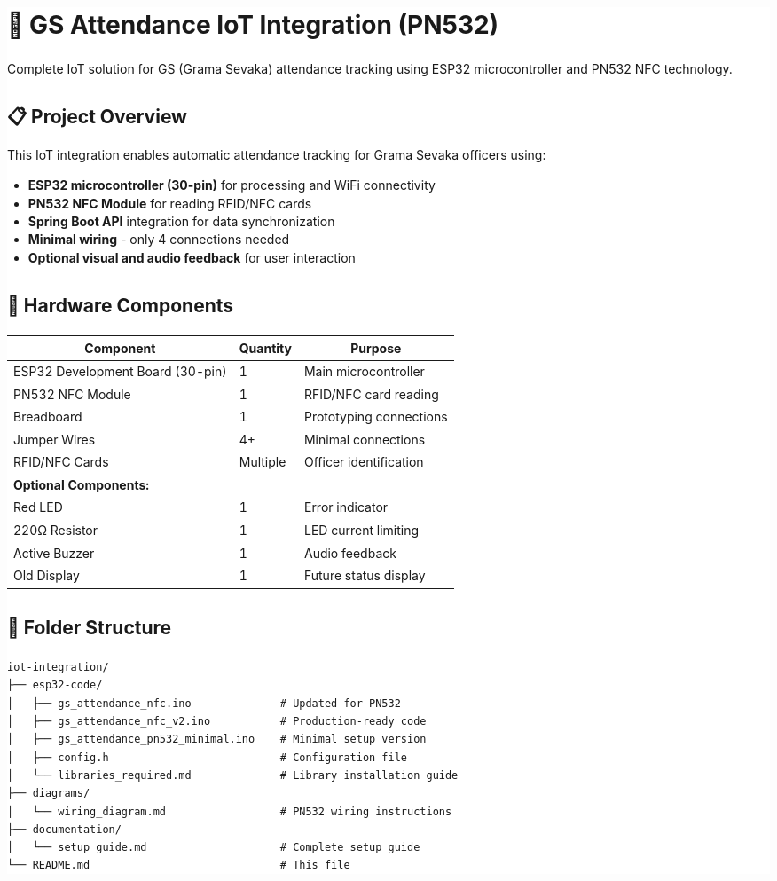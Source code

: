 # 🏢 GS Attendance IoT Integration (PN532)

Complete IoT solution for GS (Grama Sevaka) attendance tracking using ESP32 microcontroller and PN532 NFC technology.

## 📋 Project Overview

This IoT integration enables automatic attendance tracking for Grama Sevaka officers using:
- **ESP32 microcontroller (30-pin)** for processing and WiFi connectivity
- **PN532 NFC Module** for reading RFID/NFC cards
- **Spring Boot API** integration for data synchronization
- **Minimal wiring** - only 4 connections needed
- **Optional visual and audio feedback** for user interaction

## 🔧 Hardware Components

| Component | Quantity | Purpose |
|-----------|----------|---------|
| ESP32 Development Board (30-pin) | 1 | Main microcontroller |
| PN532 NFC Module | 1 | RFID/NFC card reading |
| Breadboard | 1 | Prototyping connections |
| Jumper Wires | 4+ | Minimal connections |
| RFID/NFC Cards | Multiple | Officer identification |
| **Optional Components:** | | |
| Red LED | 1 | Error indicator |
| 220Ω Resistor | 1 | LED current limiting |
| Active Buzzer | 1 | Audio feedback |
| Old Display | 1 | Future status display |

## 📁 Folder Structure

```
iot-integration/
├── esp32-code/
│   ├── gs_attendance_nfc.ino              # Updated for PN532
│   ├── gs_attendance_nfc_v2.ino           # Production-ready code  
│   ├── gs_attendance_pn532_minimal.ino    # Minimal setup version
│   ├── config.h                           # Configuration file
│   └── libraries_required.md              # Library installation guide
├── diagrams/
│   └── wiring_diagram.md                  # PN532 wiring instructions
├── documentation/
│   └── setup_guide.md                     # Complete setup guide
└── README.md                              # This file
```
